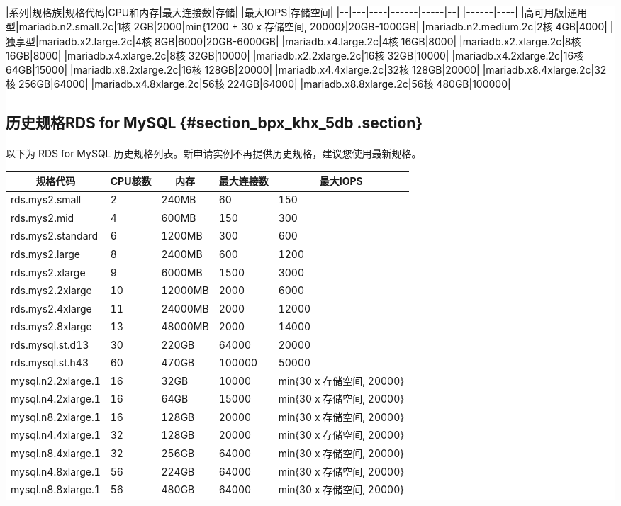|系列|规格族|规格代码|CPU和内存|最大连接数|存储|
|最大IOPS|存储空间|
|--|---|----|------|-----|--|
|------|----|
|高可用版|通用型|mariadb.n2.small.2c|1核 2GB|2000|min\{1200 + 30 x 存储空间, 20000\}|20GB-1000GB|
|mariadb.n2.medium.2c|2核 4GB|4000|
|独享型|mariadb.x2.large.2c|4核 8GB|6000|20GB-6000GB|
|mariadb.x4.large.2c|4核 16GB|8000|
|mariadb.x2.xlarge.2c|8核 16GB|8000|
|mariadb.x4.xlarge.2c|8核 32GB|10000|
|mariadb.x2.2xlarge.2c|16核 32GB|10000|
|mariadb.x4.2xlarge.2c|16核 64GB|15000|
|mariadb.x8.2xlarge.2c|16核 128GB|20000|
|mariadb.x4.4xlarge.2c|32核 128GB|20000|
|mariadb.x8.4xlarge.2c|32核 256GB|64000|
|mariadb.x4.8xlarge.2c|56核 224GB|64000|
|mariadb.x8.8xlarge.2c|56核 480GB|100000|

## 历史规格RDS for MySQL {#section_bpx_khx_5db .section}

以下为 RDS for MySQL 历史规格列表。新申请实例不再提供历史规格，建议您使用最新规格。

|规格代码|CPU核数|内存|最大连接数|最大IOPS|
|----|-----|--|-----|------|
|rds.mys2.small|2|240MB|60|150|
|rds.mys2.mid|4|600MB|150|300|
|rds.mys2.standard|6|1200MB|300|600|
|rds.mys2.large|8|2400MB|600|1200|
|rds.mys2.xlarge|9|6000MB|1500|3000|
|rds.mys2.2xlarge|10|12000MB|2000|6000|
|rds.mys2.4xlarge|11|24000MB|2000|12000|
|rds.mys2.8xlarge|13|48000MB|2000|14000|
|rds.mysql.st.d13|30|220GB|64000|20000|
|rds.mysql.st.h43|60|470GB|100000|50000|
|mysql.n2.2xlarge.1|16|32GB|10000|min\{30 x 存储空间, 20000\}|
|mysql.n4.2xlarge.1|16|64GB|15000|min\{30 x 存储空间, 20000\}|
|mysql.n8.2xlarge.1|16|128GB|20000|min\{30 x 存储空间, 20000\}|
|mysql.n4.4xlarge.1|32|128GB|20000|min\{30 x 存储空间, 20000\}|
|mysql.n8.4xlarge.1|32|256GB|64000|min\{30 x 存储空间, 20000\}|
|mysql.n4.8xlarge.1|56|224GB|64000|min\{30 x 存储空间, 20000\}|
|mysql.n8.8xlarge.1|56|480GB|64000|min\{30 x 存储空间, 20000\}|
